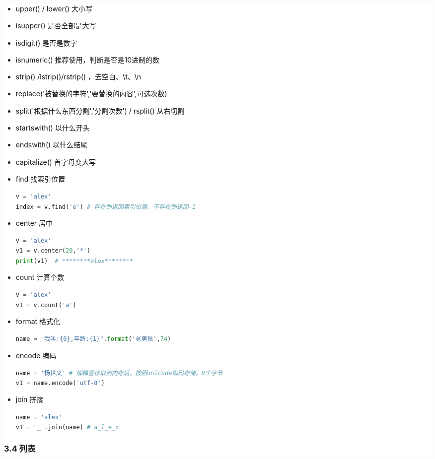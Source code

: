 * upper() / lower() 大小写

* isupper() 是否全部是大写

* isdigit() 是否是数字

* isnumeric() 推荐使用，判断是否是10进制的数

* strip() /lstrip()/rstrip()  ，去空白、\t、\n

* replace('被替换的字符','要替换的内容',可选次数)

* split('根据什么东西分割','分割次数') / rsplit() 从右切割

* startswith() 以什么开头

* endswith() 以什么结尾

* capitalize() 首字母变大写

* find 找索引位置

  ```python
  v = 'alex'
  index = v.find('e') # 存在则返回索引位置，不存在则返回-1
  ```

* center 居中

  ```python
  v = 'alex'
  v1 = v.center(20,'*')
  print(v1)  # ********alex********
  ```

* count 计算个数

  ```python
  v = 'alex'
  v1 = v.count('a')
  ```

* format 格式化

  ```python
  name = "我叫:{0},年龄:{1}".format('老男孩',74)
  ```

* encode 编码

  ```python
  name = '杨世义' # 解释器读取到内存后，按照unicode编码存储，8个字节
  v1 = name.encode('utf-8')
  ```

* join 拼接

  ```python
  name = 'alex'
  v1 = "_".join(name) # a_l_e_x
  ```

### 3.4 列表
